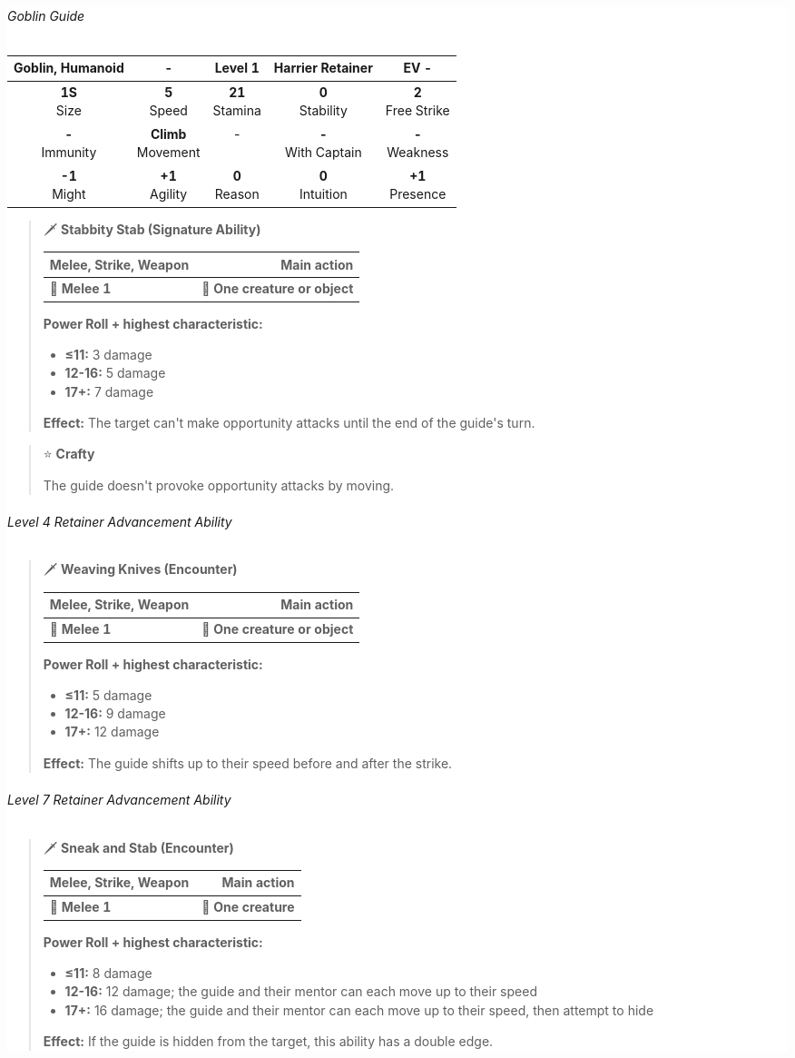 ###### Goblin Guide

|  Goblin, Humanoid   |            -            |       Level 1       |    Harrier Retainer     |          EV -          |
| :-----------------: | :---------------------: | :-----------------: | :---------------------: | :--------------------: |
|  **1S**<br/> Size   |    **5**<br/> Speed     | **21**<br/> Stamina |  **0**<br/> Stability   | **2**<br/> Free Strike |
| **-**<br/> Immunity | **Climb**<br/> Movement |          -          | **-**<br/> With Captain |  **-**<br/> Weakness   |
|  **-1**<br/> Might  |   **+1**<br/> Agility   |  **0**<br/> Reason  |  **0**<br/> Intuition   |  **+1**<br/> Presence  |


> 🗡 **Stabbity Stab (Signature Ability)**
>
> | **Melee, Strike, Weapon** |               **Main action** |
> | ------------------------- | ----------------------------: |
> | **📏 Melee 1**            | **🎯 One creature or object** |
>
> **Power Roll + highest characteristic:**
>
> - **≤11:** 3 damage
> - **12-16:** 5 damage
> - **17+:** 7 damage
>
> **Effect:** The target can't make opportunity attacks until the end of the guide's turn.


> ⭐️ **Crafty**
>
> The guide doesn't provoke opportunity attacks by moving.

###### Level 4 Retainer Advancement Ability


> 🗡 **Weaving Knives (Encounter)**
>
> | **Melee, Strike, Weapon** |               **Main action** |
> | ------------------------- | ----------------------------: |
> | **📏 Melee 1**            | **🎯 One creature or object** |
>
> **Power Roll + highest characteristic:**
>
> - **≤11:** 5 damage
> - **12-16:** 9 damage
> - **17+:** 12 damage
>
> **Effect:** The guide shifts up to their speed before and after the strike.

###### Level 7 Retainer Advancement Ability


> 🗡 **Sneak and Stab (Encounter)**
>
> | **Melee, Strike, Weapon** |     **Main action** |
> | ------------------------- | ------------------: |
> | **📏 Melee 1**            | **🎯 One creature** |
>
> **Power Roll + highest characteristic:**
>
> - **≤11:** 8 damage
> - **12-16:** 12 damage; the guide and their mentor can each move up to their speed
> - **17+:** 16 damage; the guide and their mentor can each move up to their speed, then attempt to hide
>
> **Effect:** If the guide is hidden from the target, this ability has a double edge.
